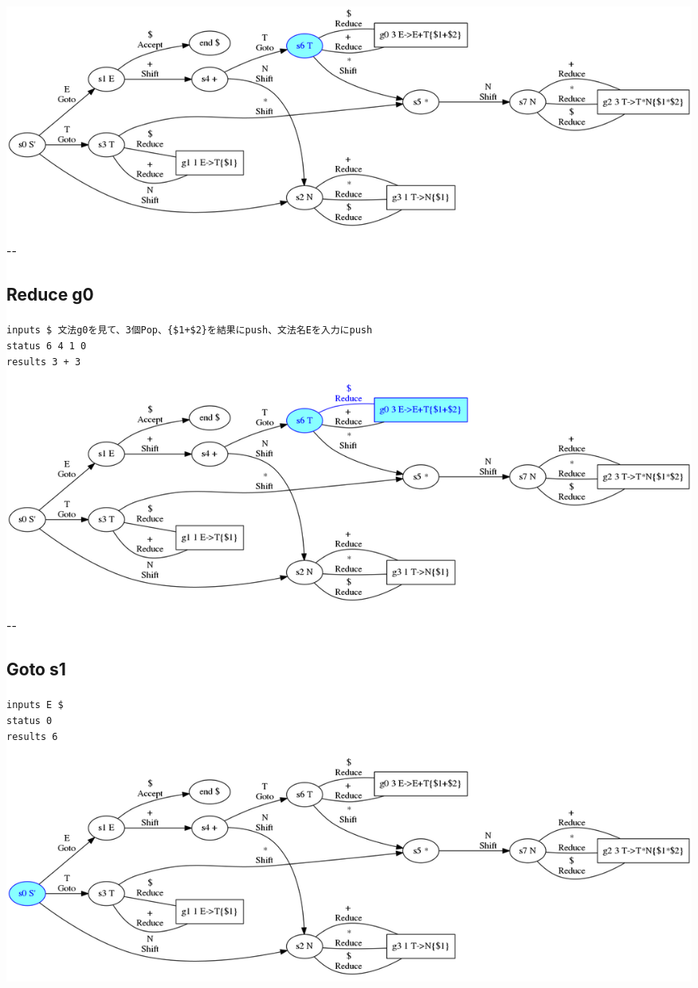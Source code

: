 ![fig](images/s6.png)


--

## Reduce g0

    inputs $ 文法g0を見て、3個Pop、{$1+$2}を結果にpush、文法名Eを入力にpush
    status 6 4 1 0
    results 3 + 3
![fig](images/g0-36.png)


--

## Goto s1

    inputs E $ 
    status 0
    results 6
![fig](images/s0.png)
